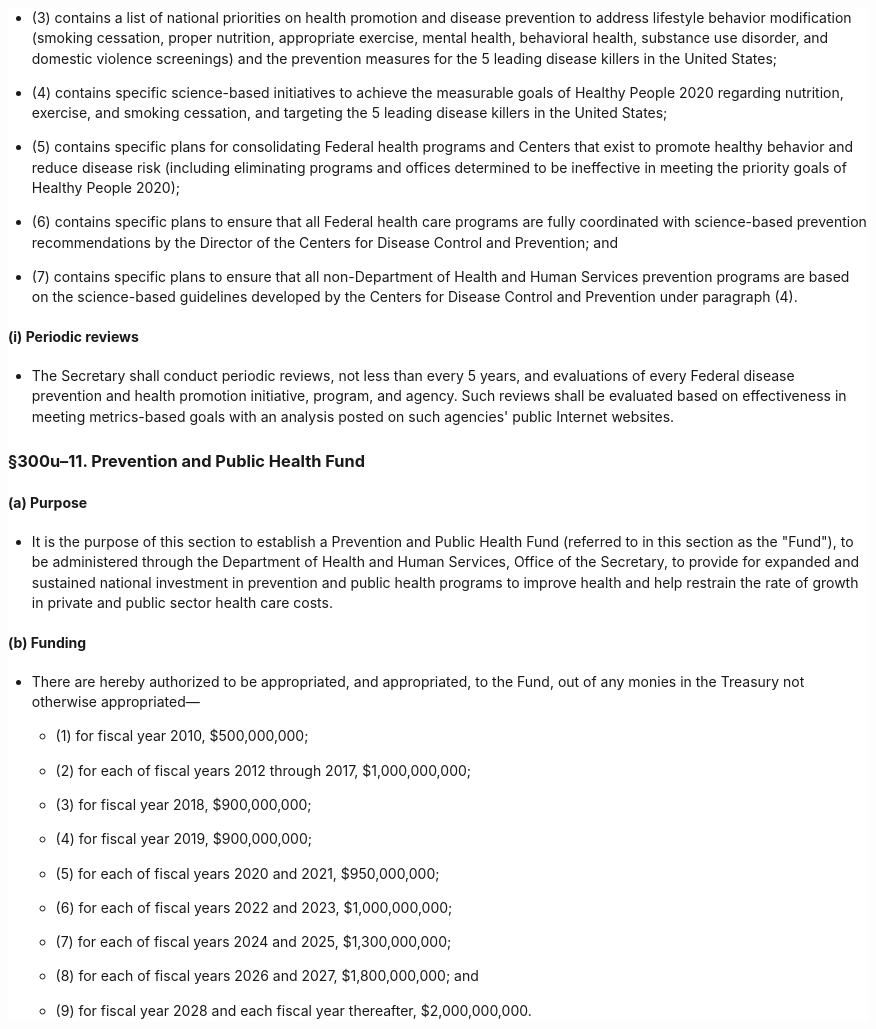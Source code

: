   * (3) contains a list of national priorities on health promotion and disease prevention to address lifestyle behavior modification (smoking cessation, proper nutrition, appropriate exercise, mental health, behavioral health, substance use disorder, and domestic violence screenings) and the prevention measures for the 5 leading disease killers in the United States;

  * (4) contains specific science-based initiatives to achieve the measurable goals of Healthy People 2020 regarding nutrition, exercise, and smoking cessation, and targeting the 5 leading disease killers in the United States;

  * (5) contains specific plans for consolidating Federal health programs and Centers that exist to promote healthy behavior and reduce disease risk (including eliminating programs and offices determined to be ineffective in meeting the priority goals of Healthy People 2020);

  * (6) contains specific plans to ensure that all Federal health care programs are fully coordinated with science-based prevention recommendations by the Director of the Centers for Disease Control and Prevention; and

  * (7) contains specific plans to ensure that all non-Department of Health and Human Services prevention programs are based on the science-based guidelines developed by the Centers for Disease Control and Prevention under paragraph (4).

#### (i) Periodic reviews
* The Secretary shall conduct periodic reviews, not less than every 5 years, and evaluations of every Federal disease prevention and health promotion initiative, program, and agency. Such reviews shall be evaluated based on effectiveness in meeting metrics-based goals with an analysis posted on such agencies' public Internet websites.

### §300u–11. Prevention and Public Health Fund
#### (a) Purpose
* It is the purpose of this section to establish a Prevention and Public Health Fund (referred to in this section as the "Fund"), to be administered through the Department of Health and Human Services, Office of the Secretary, to provide for expanded and sustained national investment in prevention and public health programs to improve health and help restrain the rate of growth in private and public sector health care costs.

#### (b) Funding
* There are hereby authorized to be appropriated, and appropriated, to the Fund, out of any monies in the Treasury not otherwise appropriated—

  * (1) for fiscal year 2010, $500,000,000;

  * (2) for each of fiscal years 2012 through 2017, $1,000,000,000;

  * (3) for fiscal year 2018, $900,000,000;

  * (4) for fiscal year 2019, $900,000,000;

  * (5) for each of fiscal years 2020 and 2021, $950,000,000;

  * (6) for each of fiscal years 2022 and 2023, $1,000,000,000;

  * (7) for each of fiscal years 2024 and 2025, $1,300,000,000;

  * (8) for each of fiscal years 2026 and 2027, $1,800,000,000; and

  * (9) for fiscal year 2028 and each fiscal year thereafter, $2,000,000,000.
